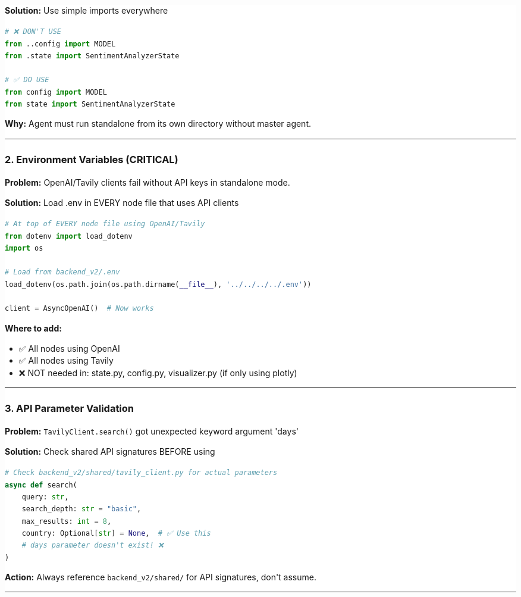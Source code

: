 **Solution:** Use simple imports everywhere
```python
# ❌ DON'T USE
from ..config import MODEL
from .state import SentimentAnalyzerState

# ✅ DO USE  
from config import MODEL
from state import SentimentAnalyzerState
```

**Why:** Agent must run standalone from its own directory without master agent.

---

### 2. **Environment Variables (CRITICAL)**

**Problem:** OpenAI/Tavily clients fail without API keys in standalone mode.

**Solution:** Load .env in EVERY node file that uses API clients
```python
# At top of EVERY node file using OpenAI/Tavily
from dotenv import load_dotenv
import os

# Load from backend_v2/.env
load_dotenv(os.path.join(os.path.dirname(__file__), '../../../../.env'))

client = AsyncOpenAI()  # Now works
```

**Where to add:**
- ✅ All nodes using OpenAI
- ✅ All nodes using Tavily
- ❌ NOT needed in: state.py, config.py, visualizer.py (if only using plotly)

---

### 3. **API Parameter Validation**

**Problem:** `TavilyClient.search()` got unexpected keyword argument 'days'

**Solution:** Check shared API signatures BEFORE using
```python
# Check backend_v2/shared/tavily_client.py for actual parameters
async def search(
    query: str,
    search_depth: str = "basic",
    max_results: int = 8,
    country: Optional[str] = None,  # ✅ Use this
    # days parameter doesn't exist! ❌
)
```

**Action:** Always reference `backend_v2/shared/` for API signatures, don't assume.

---